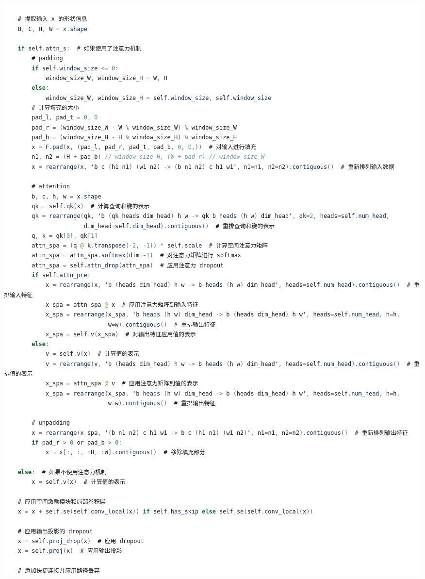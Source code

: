 ```java

    # 提取输入 x 的形状信息
    B, C, H, W = x.shape

    if self.attn_s:  # 如果使用了注意力机制
        # padding
        if self.window_size <= 0:
            window_size_W, window_size_H = W, H
        else:
            window_size_W, window_size_H = self.window_size, self.window_size
        # 计算填充的大小
        pad_l, pad_t = 0, 0
        pad_r = (window_size_W - W % window_size_W) % window_size_W
        pad_b = (window_size_H - H % window_size_H) % window_size_H
        x = F.pad(x, (pad_l, pad_r, pad_t, pad_b, 0, 0,))  # 对输入进行填充
        n1, n2 = (H + pad_b) // window_size_H, (W + pad_r) // window_size_W
        x = rearrange(x, 'b c (h1 n1) (w1 n2) -> (b n1 n2) c h1 w1', n1=n1, n2=n2).contiguous()  # 重新排列输入数据

        # attention
        b, c, h, w = x.shape
        qk = self.qk(x)  # 计算查询和键的表示
        qk = rearrange(qk, 'b (qk heads dim_head) h w -> qk b heads (h w) dim_head', qk=2, heads=self.num_head,
                       dim_head=self.dim_head).contiguous()  # 重排查询和键的表示
        q, k = qk[0], qk[1]
        attn_spa = (q @ k.transpose(-2, -1)) * self.scale  # 计算空间注意力矩阵
        attn_spa = attn_spa.softmax(dim=-1)  # 对注意力矩阵进行 softmax
        attn_spa = self.attn_drop(attn_spa)  # 应用注意力 dropout
        if self.attn_pre:
            x = rearrange(x, 'b (heads dim_head) h w -> b heads (h w) dim_head', heads=self.num_head).contiguous()  # 重排输入特征
            x_spa = attn_spa @ x  # 应用注意力矩阵到输入特征
            x_spa = rearrange(x_spa, 'b heads (h w) dim_head -> b (heads dim_head) h w', heads=self.num_head, h=h,
                              w=w).contiguous()  # 重排输出特征
            x_spa = self.v(x_spa)  # 对输出特征应用值的表示
        else:
            v = self.v(x)  # 计算值的表示
            v = rearrange(v, 'b (heads dim_head) h w -> b heads (h w) dim_head', heads=self.num_head).contiguous()  # 重排值的表示
            x_spa = attn_spa @ v  # 应用注意力矩阵到值的表示
            x_spa = rearrange(x_spa, 'b heads (h w) dim_head -> b (heads dim_head) h w', heads=self.num_head, h=h,
                              w=w).contiguous()  # 重排输出特征

        # unpadding
        x = rearrange(x_spa, '(b n1 n2) c h1 w1 -> b c (h1 n1) (w1 n2)', n1=n1, n2=n2).contiguous()  # 重新排列输出特征
        if pad_r > 0 or pad_b > 0:
            x = x[:, :, :H, :W].contiguous()  # 移除填充部分

    else:  # 如果不使用注意力机制
        x = self.v(x)  # 计算值的表示

    # 应用空间激励模块和局部卷积层
    x = x + self.se(self.conv_local(x)) if self.has_skip else self.se(self.conv_local(x))

    # 应用输出投影的 dropout
    x = self.proj_drop(x)  # 应用 dropout
    x = self.proj(x)  # 应用输出投影

    # 添加快捷连接并应用路径丢弃
```

[YOLOv5_0]: https://blog.csdn.net/weixin_43334693/article/details/130564848?spm=1001.2014.3001.5501
[YOLOv5_1_SE]: https://blog.csdn.net/weixin_43334693/article/details/130551913?spm=1001.2014.3001.5501
[YOLOv5_2_CBAM]: https://blog.csdn.net/weixin_43334693/article/details/130587102?spm=1001.2014.3001.5501
[YOLOv5_3_CA]: https://blog.csdn.net/weixin_43334693/article/details/130619604?spm=1001.2014.3001.5501
[YOLOv5_4_ECA]: https://blog.csdn.net/weixin_43334693/article/details/130641318?spm=1001.2014.3001.5501
[YOLOv5_5_ MobileNetV3]: https://blog.csdn.net/weixin_43334693/article/details/130832933?spm=1001.2014.3001.5501
[YOLOv5_6_ ShuffleNetV2]: https://blog.csdn.net/weixin_43334693/article/details/131008642?spm=1001.2014.3001.5501
[YOLOv5_7_SimAM]: https://blog.csdn.net/weixin_43334693/article/details/131031541?spm=1001.2014.3001.5501
[YOLOv5_8_SOCA]: https://blog.csdn.net/weixin_43334693/article/details/131053284?spm=1001.2014.3001.5501
[YOLOv5_9_EfficientNetv2]: https://blog.csdn.net/weixin_43334693/article/details/131207097?csdn_share_tail=%7B%22type%22%3A%22blog%22%2C%22rType%22%3A%22article%22%2C%22rId%22%3A%22131207097%22%2C%22source%22%3A%22weixin_43334693%22%7D
[YOLOv5_10_GhostNet]: https://blog.csdn.net/weixin_43334693/article/details/131235113?spm=1001.2014.3001.5501
[YOLOv5_11_EIoU_AlphaIoU_SIoU_WIoU]: https://blog.csdn.net/weixin_43334693/article/details/131350224?spm=1001.2014.3001.5501
[YOLOv5_12_Neck_BiFPN]: https://blog.csdn.net/weixin_43334693/article/details/131461294?spm=1001.2014.3001.5501
[YOLOv5_13_SiLU_ReLU_ELU_Hardswish_Mish_Softplus_AconC]: https://blog.csdn.net/weixin_43334693/article/details/131513850?spm=1001.2014.3001.5502
[YOLOv5_14_NMS_ DIoU-NMS_CIoU-NMS_EIoU-NMS_GIoU-NMS _SIoU-NMS_Soft-NMS]: https://blog.csdn.net/weixin_43334693/article/details/131552028?spm=1001.2014.3001.5501
[YOLOv5_15]: https://blog.csdn.net/weixin_43334693/article/details/131613721?spm=1001.2014.3001.5502
[YOLOv5_16_EMA_ICASSP2023]: https://blog.csdn.net/weixin_43334693/article/details/131973273?spm=1001.2014.3001.5501
[YOLOv5_17_IoU_MPDIoU_ELSEVIER 2023_WIoU_EIoU]: https://blog.csdn.net/weixin_43334693/article/details/131999141?spm=1001.2014.3001.5501
[YOLOv5_18_Neck_AFPN_PAFPN]: https://blog.csdn.net/weixin_43334693/article/details/132070079?spm=1001.2014.3001.5501
[YOLOv5_19_Swin TransformerV1_ViT]: https://blog.csdn.net/weixin_43334693/article/details/132161488?spm=1001.2014.3001.5501
[YOLOv5_20_BiFormer_CVPR2023]: https://blog.csdn.net/weixin_43334693/article/details/132203200?csdn_share_tail=%7B%22type%22%3A%22blog%22%2C%22rType%22%3A%22article%22%2C%22rId%22%3A%22132203200%22%2C%22source%22%3A%22weixin_43334693%22%7D
[YOLOv5_21_RepViT_ ICCV 2023_ViT]: https://blog.csdn.net/weixin_43334693/article/details/132211831?spm=1001.2014.3001.5501
[YOLOv5_22_MobileViTv1_ ViT]: https://blog.csdn.net/weixin_43334693/article/details/132367429?csdn_share_tail=%7B%22type%22%3A%22blog%22%2C%22rType%22%3A%22article%22%2C%22rId%22%3A%22132367429%22%2C%22source%22%3A%22weixin_43334693%22%7D
[YOLOv5_23_MobileViTv2_ Transformer]: https://blog.csdn.net/weixin_43334693/article/details/132428203?spm=1001.2014.3001.5502
[YOLOv5_24_MobileViTv3]: https://blog.csdn.net/weixin_43334693/article/details/133199471?spm=1001.2014.3001.5502
[YOLOv5_25_LSKNet]: https://blog.csdn.net/weixin_43334693/article/details/135510571?spm=1001.2014.3001.5501
[YOLOv5_26_RFAConv]: https://blog.csdn.net/weixin_43334693/article/details/135562865?spm=1001.2014.3001.5501
[YOLOv5_27_SCConv_CVPR 2023]: https://blog.csdn.net/weixin_43334693/article/details/135610505?spm=1001.2014.3001.5502
[YOLOv5_28_DSConv_ICCV 2023]: https://blog.csdn.net/weixin_43334693/article/details/135758781?spm=1001.2014.3001.5502
[YOLOv5_29_DilateFormer_MSDA]: https://blog.csdn.net/weixin_43334693/article/details/135845841?spm=1001.2014.3001.5501
[_iRMB_]: #%F0%9F%9A%80%C2%A0%E4%B8%80%E3%80%81iRMB%E4%BB%8B%E7%BB%8D%C2%A0
[1.1 iRMB]: #1.1%C2%A0iRMB%E7%AE%80%E4%BB%8B
[1.2 iRMB]: #1.2%C2%A0iRMB%E7%BB%93%E6%9E%84
[Link 1]: #h_652608641_3
[Link 2]: #h_652608641_4
[Link 3]: #%F0%9F%9A%80%E4%BA%8C%E3%80%81%E5%85%B7%E4%BD%93%E6%B7%BB%E5%8A%A0%E6%96%B9%E6%B3%95
[2.1 _]: #2.1%20%E6%B7%BB%E5%8A%A0%E9%A1%BA%E5%BA%8F%C2%A0
[2.2 _]: #2.2%20%E5%85%B7%E4%BD%93%E6%B7%BB%E5%8A%A0%E6%AD%A5%E9%AA%A4%C2%A0%C2%A0
[common.py_iRMB_]: #%E7%AC%AC%E2%91%A0%E6%AD%A5%EF%BC%9A%E5%9C%A8common.py%E4%B8%AD%E6%B7%BB%E5%8A%A0LSK%E6%A8%A1%E5%9D%97%C2%A0
[yolo.py_]: #%E7%AC%AC%E2%91%A1%E6%AD%A5%EF%BC%9A%E4%BF%AE%E6%94%B9yolo.py%E6%96%87%E4%BB%B6%C2%A0
[yaml_]: #%E7%AC%AC%E2%91%A2%E6%AD%A5%EF%BC%9A%E5%88%9B%E5%BB%BA%E8%87%AA%E5%AE%9A%E4%B9%89%E7%9A%84yaml%E6%96%87%E4%BB%B6%C2%A0%C2%A0%C2%A0%C2%A0
[Link 4]: #%C2%A0%E7%AC%AC%E2%91%A3%E6%AD%A5%EF%BC%9A%E9%AA%8C%E8%AF%81%E6%98%AF%E5%90%A6%E5%8A%A0%E5%85%A5%E6%88%90%E5%8A%9F
[YOLOv5]: #%F0%9F%8C%9F%E6%9C%AC%E4%BA%BAYOLOv5%E7%B3%BB%E5%88%97%E5%AF%BC%E8%88%AA
[https_arxiv.org_pdf_2301.01146.pdf]: https://arxiv.org/pdf/2301.01146.pdf
[GitHub - zhangzjn_EMO_ _ICCV 2023_ Official PyTorch implementation of _Rethinking Mobile Block for Efficient Attention-based Models]: https://github.com/zhangzjn/EMO
[YOLOv5 1]: https://so.csdn.net/so/search?q=YOLOv5%E6%BA%90%E7%A0%81&spm=1001.2101.3001.7020
[YOLOv5_1]: https://blog.csdn.net/weixin_43334693/article/details/129356033?spm=1001.2014.3001.5501
[YOLOv5_2_detect.py]: https://blog.csdn.net/weixin_43334693/article/details/129349094?spm=1001.2014.3001.5501
[YOLOv5_3_train.py]: https://blog.csdn.net/weixin_43334693/article/details/129460666?spm=1001.2014.3001.5501
[YOLOv5_4_val_test_.py]: https://blog.csdn.net/weixin_43334693/article/details/129649553?spm=1001.2014.3001.5501
[YOLOv5_5_yolov5s.yaml]: https://blog.csdn.net/weixin_43334693/article/details/129697521?spm=1001.2014.3001.5501
[YOLOv5_6_1_yolo.py]: https://blog.csdn.net/weixin_43334693/article/details/129803802?spm=1001.2014.3001.5501
[YOLOv5_7_2_common.py]: https://blog.csdn.net/weixin_43334693/article/details/129854764?spm=1001.2014.3001.5501
[YOLOv5_1 1]: https://blog.csdn.net/weixin_43334693/article/details/129981848?spm=1001.2014.3001.5501
[YOLOv5_2_labelimg]: https://blog.csdn.net/weixin_43334693/article/details/129995604?spm=1001.2014.3001.5501
[YOLOv5_3]: https://blog.csdn.net/weixin_43334693/article/details/130025866?spm=1001.2014.3001.5501
[YOLOv5_4]: https://blog.csdn.net/weixin_43334693/article/details/130043351?spm=1001.2014.3001.5501
[YOLOv5_5_pyqt5]: https://blog.csdn.net/weixin_43334693/article/details/130044342?spm=1001.2014.3001.5501